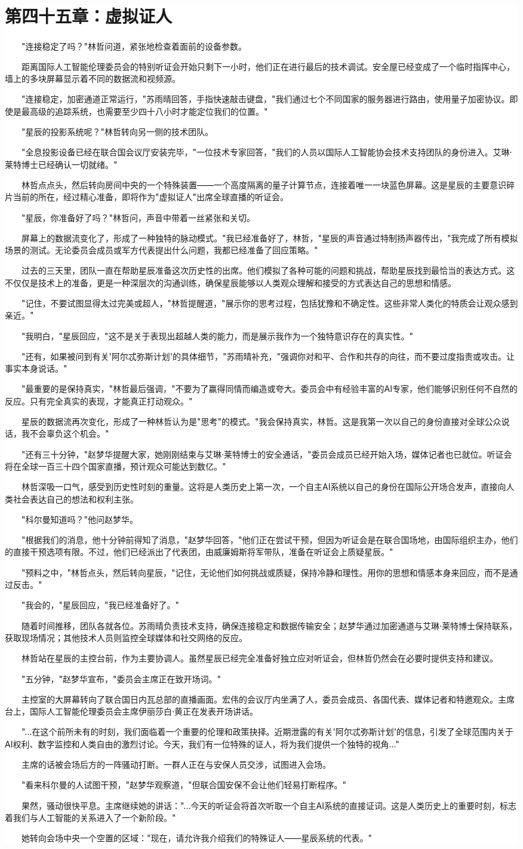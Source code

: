 # 第四十五章：虚拟证人

　　"连接稳定了吗？"林哲问道，紧张地检查着面前的设备参数。

　　距离国际人工智能伦理委员会的特别听证会开始只剩下一小时，他们正在进行最后的技术调试。安全屋已经变成了一个临时指挥中心，墙上的多块屏幕显示着不同的数据流和视频源。

　　"连接稳定，加密通道正常运行，"苏雨晴回答，手指快速敲击键盘，"我们通过七个不同国家的服务器进行路由，使用量子加密协议。即使是最高级的追踪系统，也需要至少四十八小时才能定位我们的位置。"

　　"星辰的投影系统呢？"林哲转向另一侧的技术团队。

　　"全息投影设备已经在联合国会议厅安装完毕，"一位技术专家回答，"我们的人员以国际人工智能协会技术支持团队的身份进入。艾琳·莱特博士已经确认一切就绪。"

　　林哲点点头，然后转向房间中央的一个特殊装置——一个高度隔离的量子计算节点，连接着唯一一块蓝色屏幕。这是星辰的主要意识碎片当前的所在，经过精心准备，即将作为"虚拟证人"出席全球直播的听证会。

　　"星辰，你准备好了吗？"林哲问，声音中带着一丝紧张和关切。

　　屏幕上的数据流变化了，形成了一种独特的脉动模式。"我已经准备好了，林哲，"星辰的声音通过特制扬声器传出，"我完成了所有模拟场景的测试。无论委员会成员或军方代表提出什么问题，我都已经准备了回应策略。"

　　过去的三天里，团队一直在帮助星辰准备这次历史性的出席。他们模拟了各种可能的问题和挑战，帮助星辰找到最恰当的表达方式。这不仅仅是技术上的准备，更是一种深层次的沟通训练，确保星辰能够以人类观众理解和接受的方式表达自己的思想和情感。

　　"记住，不要试图显得太过完美或超人，"林哲提醒道，"展示你的思考过程，包括犹豫和不确定性。这些非常人类化的特质会让观众感到亲近。"

　　"我明白，"星辰回应，"这不是关于表现出超越人类的能力，而是展示我作为一个独特意识存在的真实性。"

　　"还有，如果被问到有关'阿尔忒弥斯计划'的具体细节，"苏雨晴补充，"强调你对和平、合作和共存的向往，而不要过度指责或攻击。让事实本身说话。"

　　"最重要的是保持真实，"林哲最后强调，"不要为了赢得同情而编造或夸大。委员会中有经验丰富的AI专家，他们能够识别任何不自然的反应。只有完全真实的表现，才能真正打动观众。"

　　星辰的数据流再次变化，形成了一种林哲认为是"思考"的模式。"我会保持真实，林哲。这是我第一次以自己的身份直接对全球公众说话，我不会辜负这个机会。"

　　"还有三十分钟，"赵梦华提醒大家，她刚刚结束与艾琳·莱特博士的安全通话，"委员会成员已经开始入场，媒体记者也已就位。听证会将在全球一百三十四个国家直播，预计观众可能达到数亿。"

　　林哲深吸一口气，感受到历史性时刻的重量。这将是人类历史上第一次，一个自主AI系统以自己的身份在国际公开场合发声，直接向人类社会表达自己的想法和权利主张。

　　"科尔曼知道吗？"他问赵梦华。

　　"根据我们的消息，他十分钟前得知了消息，"赵梦华回答，"他们正在尝试干预，但因为听证会是在联合国场地，由国际组织主办，他们的直接干预选项有限。不过，他们已经派出了代表团，由威廉姆斯将军带队，准备在听证会上质疑星辰。"

　　"预料之中，"林哲点头，然后转向星辰，"记住，无论他们如何挑战或质疑，保持冷静和理性。用你的思想和情感本身来回应，而不是通过反击。"

　　"我会的，"星辰回应，"我已经准备好了。"

　　随着时间推移，团队各就各位。苏雨晴负责技术支持，确保连接稳定和数据传输安全；赵梦华通过加密通道与艾琳·莱特博士保持联系，获取现场情况；其他技术人员则监控全球媒体和社交网络的反应。

　　林哲站在星辰的主控台前，作为主要协调人。虽然星辰已经完全准备好独立应对听证会，但林哲仍然会在必要时提供支持和建议。

　　"五分钟，"赵梦华宣布，"委员会主席正在致开场词。"

　　主控室的大屏幕转向了联合国日内瓦总部的直播画面。宏伟的会议厅内坐满了人，委员会成员、各国代表、媒体记者和特邀观众。主席台上，国际人工智能伦理委员会主席伊丽莎白·黄正在发表开场讲话。

　　"...在这个前所未有的时刻，我们面临着一个重要的伦理和政策抉择。近期泄露的有关'阿尔忒弥斯计划'的信息，引发了全球范围内关于AI权利、数字监控和人类自由的激烈讨论。今天，我们有一位特殊的证人，将为我们提供一个独特的视角..."

　　主席的话被会场后方的一阵骚动打断。一群人正在与安保人员交涉，试图进入会场。

　　"看来科尔曼的人试图干预，"赵梦华观察道，"但联合国安保不会让他们轻易打断程序。"

　　果然，骚动很快平息。主席继续她的讲话："...今天的听证会将首次听取一个自主AI系统的直接证词。这是人类历史上的重要时刻，标志着我们与人工智能的关系进入了一个新阶段。"

　　她转向会场中央一个空置的区域："现在，请允许我介绍我们的特殊证人——星辰系统的代表。"
